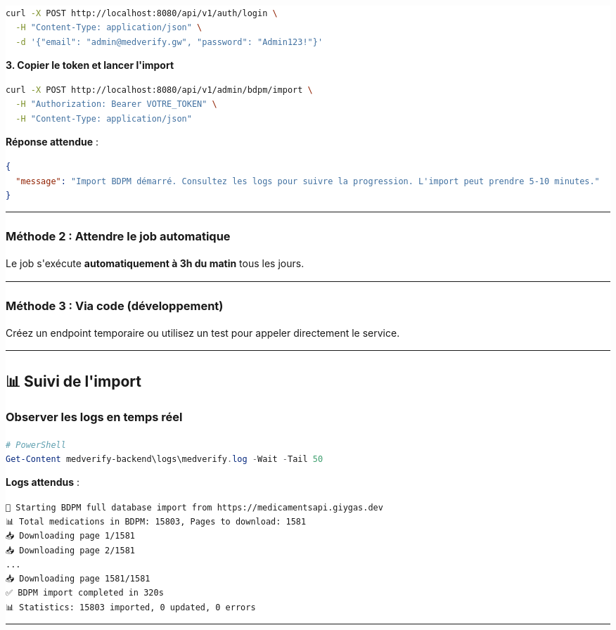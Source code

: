 ```bash
curl -X POST http://localhost:8080/api/v1/auth/login \
  -H "Content-Type: application/json" \
  -d '{"email": "admin@medverify.gw", "password": "Admin123!"}'
```

**3. Copier le token et lancer l'import**

```bash
curl -X POST http://localhost:8080/api/v1/admin/bdpm/import \
  -H "Authorization: Bearer VOTRE_TOKEN" \
  -H "Content-Type: application/json"
```

**Réponse attendue** :

```json
{
  "message": "Import BDPM démarré. Consultez les logs pour suivre la progression. L'import peut prendre 5-10 minutes."
}
```

---

### **Méthode 2 : Attendre le job automatique**

Le job s'exécute **automatiquement à 3h du matin** tous les jours.

---

### **Méthode 3 : Via code (développement)**

Créez un endpoint temporaire ou utilisez un test pour appeler directement le service.

---

## 📊 Suivi de l'import

### **Observer les logs en temps réel**

```powershell
# PowerShell
Get-Content medverify-backend\logs\medverify.log -Wait -Tail 50
```

**Logs attendus** :

```
🚀 Starting BDPM full database import from https://medicamentsapi.giygas.dev
📊 Total medications in BDPM: 15803, Pages to download: 1581
📥 Downloading page 1/1581
📥 Downloading page 2/1581
...
📥 Downloading page 1581/1581
✅ BDPM import completed in 320s
📊 Statistics: 15803 imported, 0 updated, 0 errors
```

---